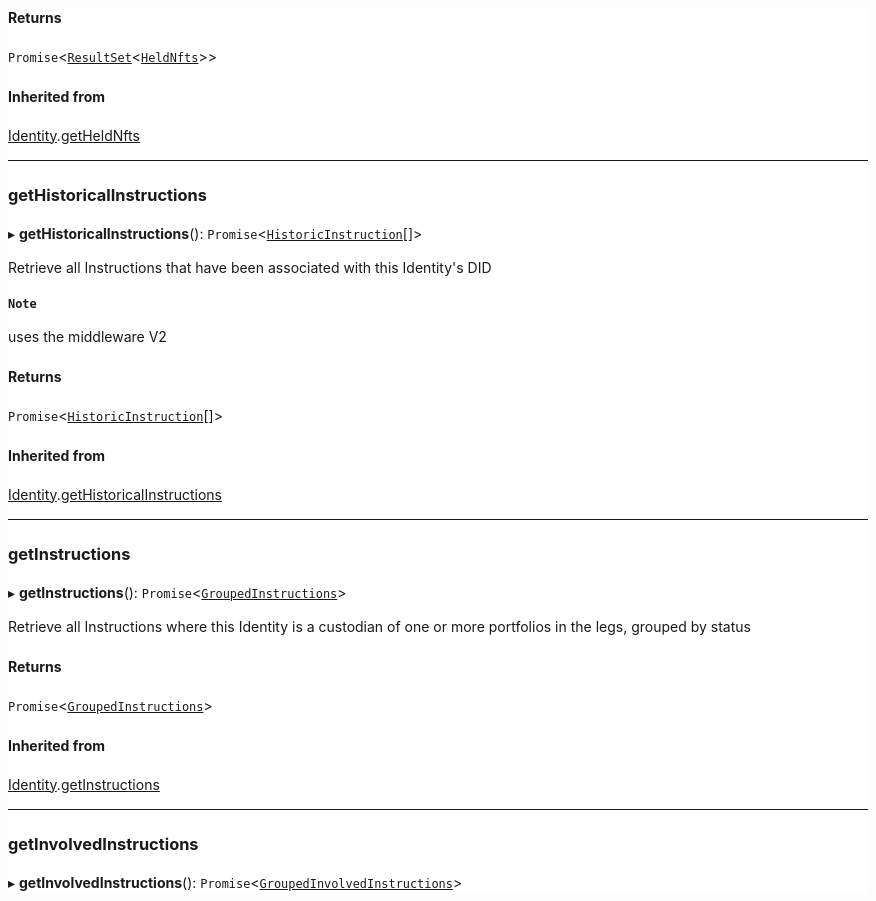 #### Returns

`Promise`<[`ResultSet`](../../../../../interfaces/Types/ResultSet/ResultSet.md)<[`HeldNfts`](../../../../../interfaces/Types/HeldNfts/HeldNfts.md)\>\>

#### Inherited from

[Identity](../Identity.md).[getHeldNfts](../Identity.md#getheldnfts)

___

### getHistoricalInstructions

▸ **getHistoricalInstructions**(): `Promise`<[`HistoricInstruction`](../../../../../modules/API/Entities/Venue/Types/Types.md#historicinstruction)[]\>

Retrieve all Instructions that have been associated with this Identity's DID

**`Note`**

 uses the middleware V2

#### Returns

`Promise`<[`HistoricInstruction`](../../../../../modules/API/Entities/Venue/Types/Types.md#historicinstruction)[]\>

#### Inherited from

[Identity](../Identity.md).[getHistoricalInstructions](../Identity.md#gethistoricalinstructions)

___

### getInstructions

▸ **getInstructions**(): `Promise`<[`GroupedInstructions`](../../../../../interfaces/Types/GroupedInstructions/GroupedInstructions.md)\>

Retrieve all Instructions where this Identity is a custodian of one or more portfolios in the legs,
  grouped by status

#### Returns

`Promise`<[`GroupedInstructions`](../../../../../interfaces/Types/GroupedInstructions/GroupedInstructions.md)\>

#### Inherited from

[Identity](../Identity.md).[getInstructions](../Identity.md#getinstructions)

___

### getInvolvedInstructions

▸ **getInvolvedInstructions**(): `Promise`<[`GroupedInvolvedInstructions`](../../../../../interfaces/Types/GroupedInvolvedInstructions/GroupedInvolvedInstructions.md)\>
